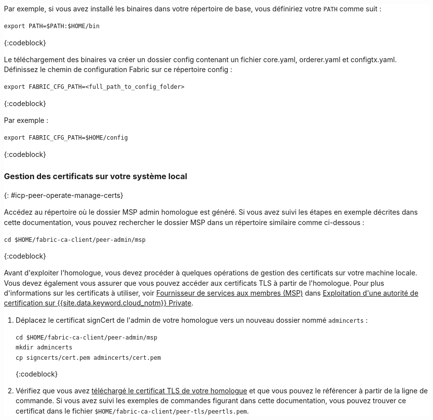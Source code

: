 Par exemple, si vous avez installé les binaires dans votre répertoire de base, vous définiriez votre `PATH` comme suit :

```
export PATH=$PATH:$HOME/bin
```
{:codeblock}

Le téléchargement des binaires va créer un dossier config contenant un fichier core.yaml, orderer.yaml et configtx.yaml. Définissez le chemin de configuration Fabric sur ce répertoire config :

```
export FABRIC_CFG_PATH=<full_path_to_config_folder>
```
{:codeblock}

Par exemple :
```
export FABRIC_CFG_PATH=$HOME/config
```
{:codeblock}

### Gestion des certificats sur votre système local
{: #icp-peer-operate-manage-certs}

Accédez au répertoire où le dossier MSP admin homologue est généré. Si vous avez suivi les étapes en exemple décrites dans cette documentation, vous pouvez rechercher le dossier MSP dans un répertoire similaire comme ci-dessous :

```
cd $HOME/fabric-ca-client/peer-admin/msp
```
{:codeblock}

Avant d'exploiter l'homologue, vous devez procéder à quelques opérations de gestion des certificats sur votre machine locale. Vous devez également vous assurer que vous pouvez accéder aux certificats TLS à partir de l'homologue. Pour plus d'informations sur les certificats à utiliser, voir [Fournisseur de services aux membres (MSP)](/docs/services/blockchain/howto/CA_operate.html#ca-operate-msp) dans [Exploitation d'une autorité de certification sur {{site.data.keyword.cloud_notm}} Private](/docs/services/blockchain/howto/CA_operate.html#ca-operate).

1. Déplacez le certificat signCert de l'admin de votre homologue vers un nouveau dossier nommé `admincerts` :

    ```
    cd $HOME/fabric-ca-client/peer-admin/msp
    mkdir admincerts
    cp signcerts/cert.pem admincerts/cert.pem
    ```
    {:codeblock}

2. Vérifiez que vous avez [téléchargé le certificat TLS de votre homologue](/docs/services/blockchain/howto/peer_operate_icp.html#icp-peer-operate-tls-cert) et que vous pouvez le référencer à partir de la ligne de commande. Si vous avez suivi les exemples de commandes figurant dans cette documentation, vous pouvez trouver ce certificat dans le fichier `$HOME/fabric-ca-client/peer-tls/peertls.pem`.
